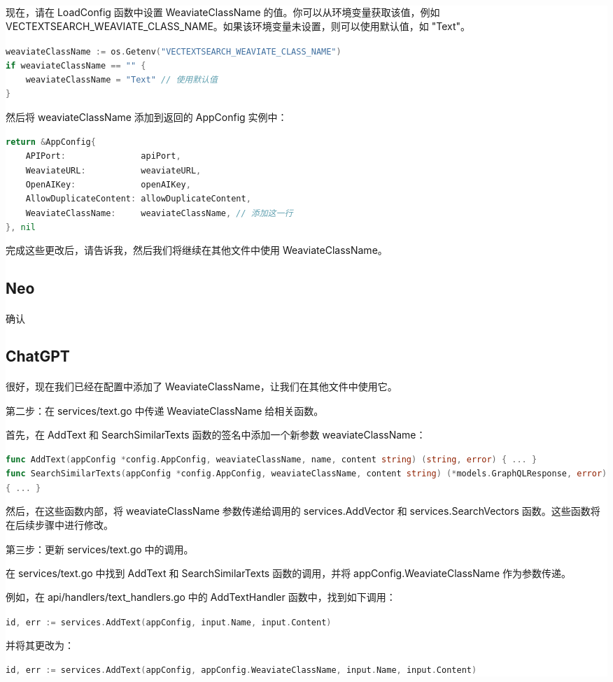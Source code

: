 现在，请在 LoadConfig 函数中设置 WeaviateClassName 的值。你可以从环境变量获取该值，例如 VECTEXTSEARCH_WEAVIATE_CLASS_NAME。如果该环境变量未设置，则可以使用默认值，如 "Text"。

```go
weaviateClassName := os.Getenv("VECTEXTSEARCH_WEAVIATE_CLASS_NAME")
if weaviateClassName == "" {
	weaviateClassName = "Text" // 使用默认值
}
```

然后将 weaviateClassName 添加到返回的 AppConfig 实例中：

```go
return &AppConfig{
	APIPort:               apiPort,
	WeaviateURL:           weaviateURL,
	OpenAIKey:             openAIKey,
	AllowDuplicateContent: allowDuplicateContent,
	WeaviateClassName:     weaviateClassName, // 添加这一行
}, nil
```

完成这些更改后，请告诉我，然后我们将继续在其他文件中使用 WeaviateClassName。

## Neo

确认

## ChatGPT

很好，现在我们已经在配置中添加了 WeaviateClassName，让我们在其他文件中使用它。

第二步：在 services/text.go 中传递 WeaviateClassName 给相关函数。

首先，在 AddText 和 SearchSimilarTexts 函数的签名中添加一个新参数 weaviateClassName：

```go
func AddText(appConfig *config.AppConfig, weaviateClassName, name, content string) (string, error) { ... }
func SearchSimilarTexts(appConfig *config.AppConfig, weaviateClassName, content string) (*models.GraphQLResponse, error) { ... }
```

然后，在这些函数内部，将 weaviateClassName 参数传递给调用的 services.AddVector 和 services.SearchVectors 函数。这些函数将在后续步骤中进行修改。

第三步：更新 services/text.go 中的调用。

在 services/text.go 中找到 AddText 和 SearchSimilarTexts 函数的调用，并将 appConfig.WeaviateClassName 作为参数传递。

例如，在 api/handlers/text_handlers.go 中的 AddTextHandler 函数中，找到如下调用：

```go
id, err := services.AddText(appConfig, input.Name, input.Content)
```

并将其更改为：

```go
id, err := services.AddText(appConfig, appConfig.WeaviateClassName, input.Name, input.Content)
```
